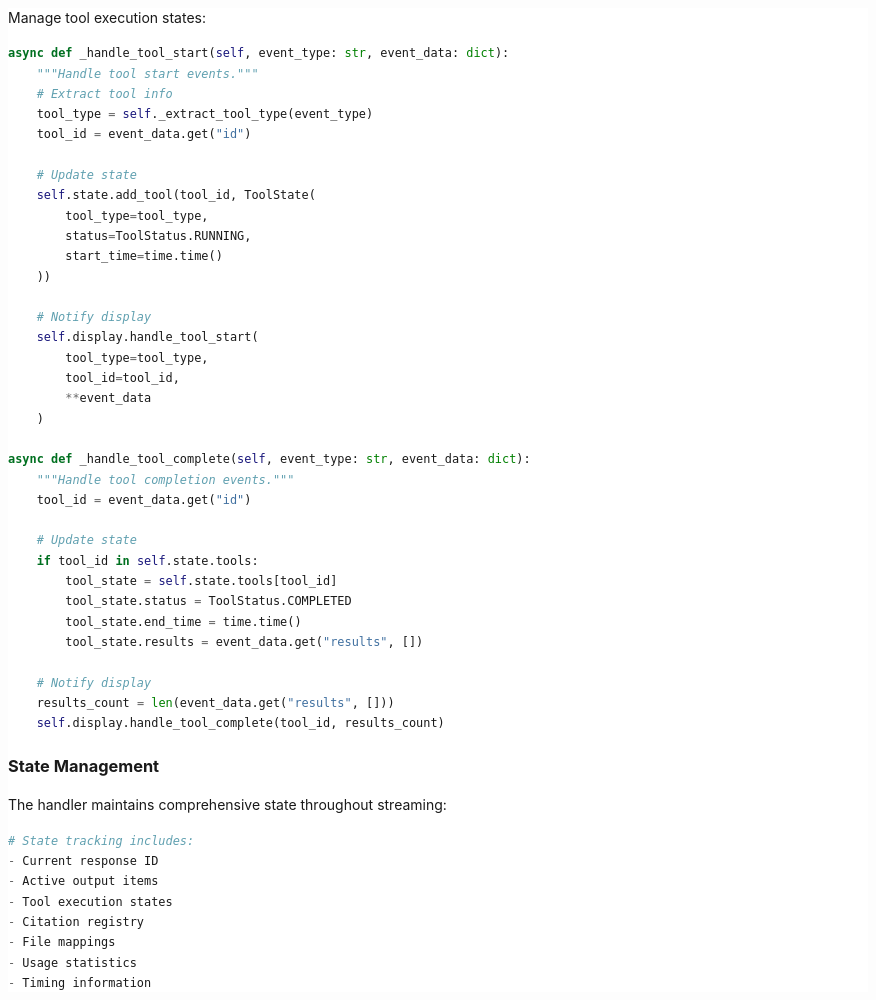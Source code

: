 Manage tool execution states:

```python
async def _handle_tool_start(self, event_type: str, event_data: dict):
    """Handle tool start events."""
    # Extract tool info
    tool_type = self._extract_tool_type(event_type)
    tool_id = event_data.get("id")
    
    # Update state
    self.state.add_tool(tool_id, ToolState(
        tool_type=tool_type,
        status=ToolStatus.RUNNING,
        start_time=time.time()
    ))
    
    # Notify display
    self.display.handle_tool_start(
        tool_type=tool_type,
        tool_id=tool_id,
        **event_data
    )

async def _handle_tool_complete(self, event_type: str, event_data: dict):
    """Handle tool completion events."""
    tool_id = event_data.get("id")
    
    # Update state
    if tool_id in self.state.tools:
        tool_state = self.state.tools[tool_id]
        tool_state.status = ToolStatus.COMPLETED
        tool_state.end_time = time.time()
        tool_state.results = event_data.get("results", [])
    
    # Notify display
    results_count = len(event_data.get("results", []))
    self.display.handle_tool_complete(tool_id, results_count)
```

### State Management

The handler maintains comprehensive state throughout streaming:

```python
# State tracking includes:
- Current response ID
- Active output items
- Tool execution states  
- Citation registry
- File mappings
- Usage statistics
- Timing information
```
